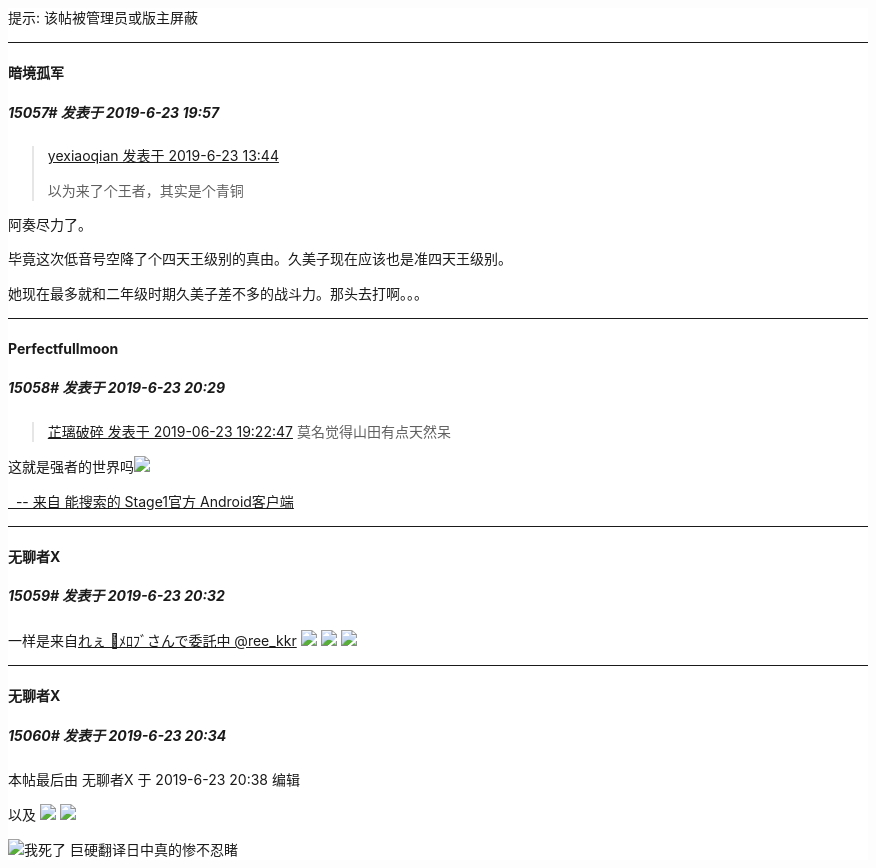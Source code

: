 提示: 该帖被管理员或版主屏蔽

*****

####  暗境孤军  
##### 15057#       发表于 2019-6-23 19:57

<blockquote><a href="httphttps://bbs.saraba1st.com/2b/forum.php?mod=redirect&amp;goto=findpost&amp;pid=44241719&amp;ptid=1336553" target="_blank">yexiaoqian 发表于 2019-6-23 13:44</a>

以为来了个王者，其实是个青铜</blockquote>
阿奏尽力了。

毕竟这次低音号空降了个四天王级别的真由。久美子现在应该也是准四天王级别。

她现在最多就和二年级时期久美子差不多的战斗力。那头去打啊。。。

*****

####  Perfectfullmoon  
##### 15058#       发表于 2019-6-23 20:29

<blockquote><a href="httphttps://bbs.saraba1st.com/2b/forum.php?mod=redirect&amp;goto=findpost&amp;pid=44245127&amp;ptid=1336553" target="_blank">芷璃破碎 发表于 2019-06-23 19:22:47</a>
莫名觉得山田有点天然呆</blockquote>这就是强者的世界吗<img src="https://static.saraba1st.com/image/smiley/face2017/077.png" referrerpolicy="no-referrer">

[  -- 来自 能搜索的 Stage1官方 Android客户端](https://www.coolapk.com/apk/140634)

*****

####  无聊者X  
##### 15059#       发表于 2019-6-23 20:32

一样是来自[れぇ 🐡ﾒﾛﾌﾞさんで委託中 @ree_kkr](https://twitter.com/ree_kkr/status/1142756805111504898)
<img src="http://tva1.sinaimg.cn/large/0060lm7Tly1g4bd6s1y0lj30jg0jgjtc.jpg" referrerpolicy="no-referrer">
<img src="http://tva1.sinaimg.cn/large/0060lm7Tly1g4bd6s685wj308d027q2y.jpg" referrerpolicy="no-referrer">
<img src="https://static.saraba1st.com/image/smiley/face2017/065.png" referrerpolicy="no-referrer">

*****

####  无聊者X  
##### 15060#       发表于 2019-6-23 20:34

 本帖最后由 无聊者X 于 2019-6-23 20:38 编辑 

以及
<img src="http://tva1.sinaimg.cn/large/0060lm7Tly1g4bd9tjb47j30m80m8jv6.jpg" referrerpolicy="no-referrer">
<img src="http://tva1.sinaimg.cn/large/0060lm7Tly1g4bd9tdjvij30g10i8apu.jpg" referrerpolicy="no-referrer">

<img src="https://static.saraba1st.com/image/smiley/face2017/075.png" referrerpolicy="no-referrer">我死了
巨硬翻译日中真的惨不忍睹

